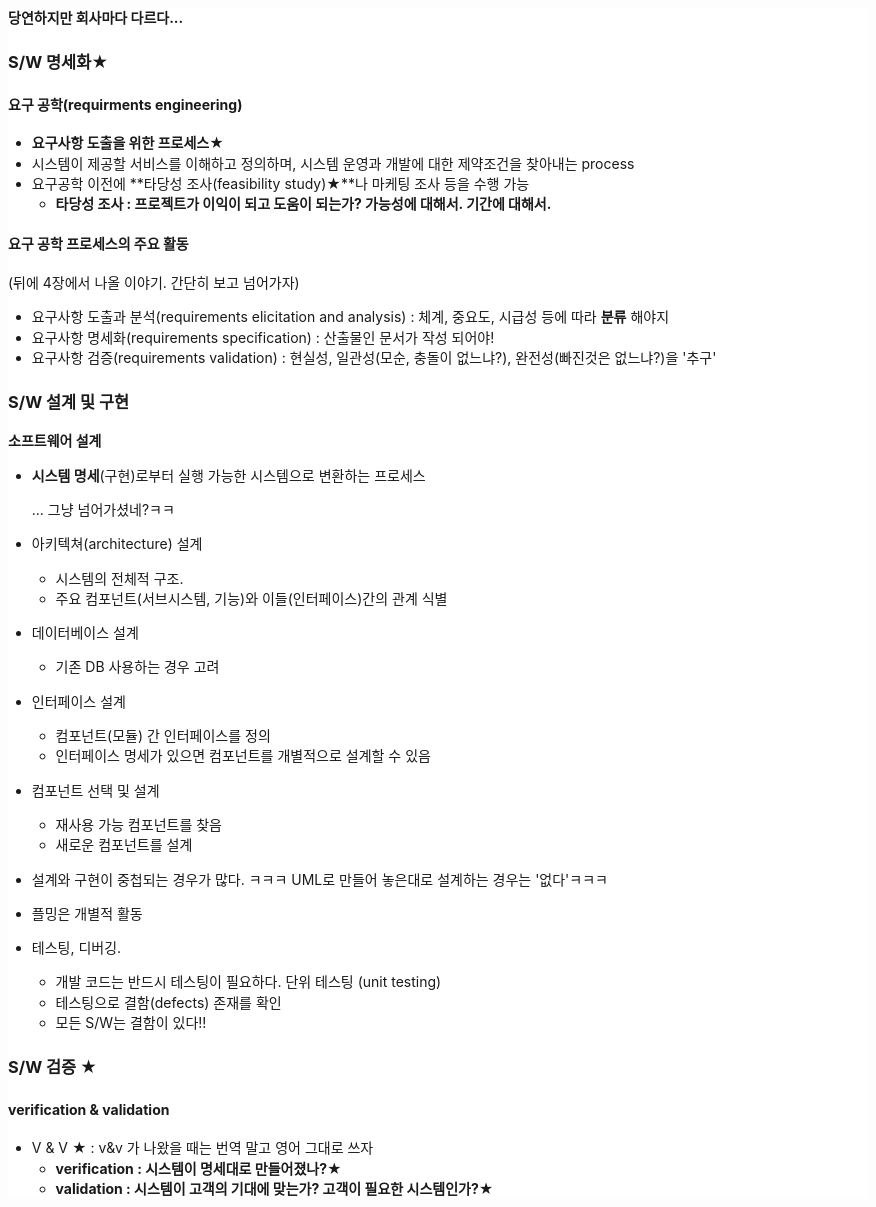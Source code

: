 **당연하지만 회사마다 다르다...**



### S/W 명세화★

#### **요구 공학(requirments engineering)**

* **요구사항 도출을 위한 프로세스★**
* 시스템이 제공할 서비스를 이해하고 정의하며, 시스템 운영과 개발에 대한 제약조건을 찾아내는 process
* 요구공학 이전에 **타당성 조사(feasibility study)★**나 마케팅 조사 등을 수행 가능
  * **타당성 조사 : 프로젝트가 이익이 되고 도움이 되는가? 가능성에 대해서. 기간에 대해서.**

#### **요구 공학 프로세스의 주요 활동**

(뒤에 4장에서 나올 이야기. 간단히 보고 넘어가자)

* 요구사항 도출과 분석(requirements elicitation and analysis) : 체계, 중요도, 시급성 등에 따라 **분류** 해야지
* 요구사항 명세화(requirements specification) : 산출물인 문서가 작성 되어야!
* 요구사항 검증(requirements validation) : 현실성, 일관성(모순, 충돌이 없느냐?), 완전성(빠진것은 없느냐?)을 '추구'



### S/W 설계 및 구현

**소프트웨어 설계**

* **시스템 명세**(구현)로부터 실행 가능한 시스템으로 변환하는 프로세스

  ... 그냥 넘어가셨네?ㅋㅋ

* 아키텍쳐(architecture) 설계
  * 시스템의 전체적 구조.
  * 주요 컴포넌트(서브시스템, 기능)와 이들(인터페이스)간의 관계 식별
* 데이터베이스 설계
  * 기존 DB 사용하는 경우 고려
* 인터페이스 설계
  * 컴포넌트(모듈) 간 인터페이스를 정의
  * 인터페이스 명세가 있으면 컴포넌트를 개별적으로 설계할 수 있음
* 컴포넌트 선택 및 설계
  * 재사용 가능 컴포넌트를 찾음
  * 새로운 컴포넌트를 설계

* 설계와 구현이 중첩되는 경우가 많다. ㅋㅋㅋ UML로 만들어 놓은대로 설계하는 경우는 '없다'ㅋㅋㅋ
* 플밍은 개별적 활동
* 테스팅, 디버깅.
  * 개발 코드는 반드시 테스팅이 필요하다. 단위 테스팅 (unit testing)
  * 테스팅으로 결함(defects) 존재를 확인
  * 모든 S/W는 결함이 있다!!



### S/W 검증 ★

#### **verification & validation**

* V & V ★ : v&v 가 나왔을 때는 번역 말고 영어 그대로 쓰자
  * **verification : 시스템이 명세대로 만들어졌나?★**
  * **validation : 시스템이 고객의 기대에 맞는가? 고객이 필요한 시스템인가?★**
